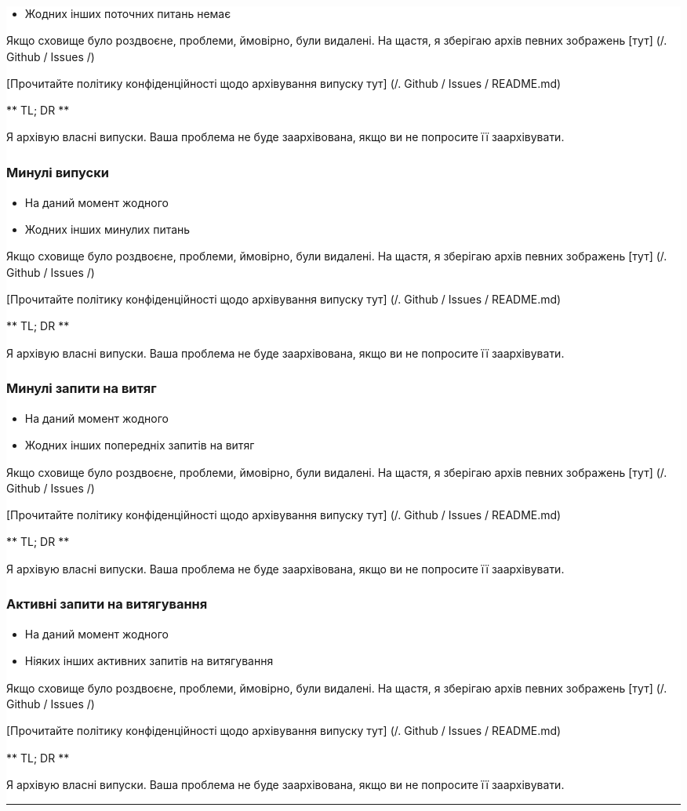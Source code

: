 * Жодних інших поточних питань немає

Якщо сховище було роздвоєне, проблеми, ймовірно, були видалені. На щастя, я зберігаю архів певних зображень [тут] (/. Github / Issues /)

[Прочитайте політику конфіденційності щодо архівування випуску тут] (/. Github / Issues / README.md)

** TL; DR **

Я архівую власні випуски. Ваша проблема не буде заархівована, якщо ви не попросите її заархівувати.

### Минулі випуски

* На даний момент жодного

* Жодних інших минулих питань

Якщо сховище було роздвоєне, проблеми, ймовірно, були видалені. На щастя, я зберігаю архів певних зображень [тут] (/. Github / Issues /)

[Прочитайте політику конфіденційності щодо архівування випуску тут] (/. Github / Issues / README.md)

** TL; DR **

Я архівую власні випуски. Ваша проблема не буде заархівована, якщо ви не попросите її заархівувати.

### Минулі запити на витяг

* На даний момент жодного

* Жодних інших попередніх запитів на витяг

Якщо сховище було роздвоєне, проблеми, ймовірно, були видалені. На щастя, я зберігаю архів певних зображень [тут] (/. Github / Issues /)

[Прочитайте політику конфіденційності щодо архівування випуску тут] (/. Github / Issues / README.md)

** TL; DR **

Я архівую власні випуски. Ваша проблема не буде заархівована, якщо ви не попросите її заархівувати.

### Активні запити на витягування

* На даний момент жодного

* Ніяких інших активних запитів на витягування

Якщо сховище було роздвоєне, проблеми, ймовірно, були видалені. На щастя, я зберігаю архів певних зображень [тут] (/. Github / Issues /)

[Прочитайте політику конфіденційності щодо архівування випуску тут] (/. Github / Issues / README.md)

** TL; DR **

Я архівую власні випуски. Ваша проблема не буде заархівована, якщо ви не попросите її заархівувати.

***
